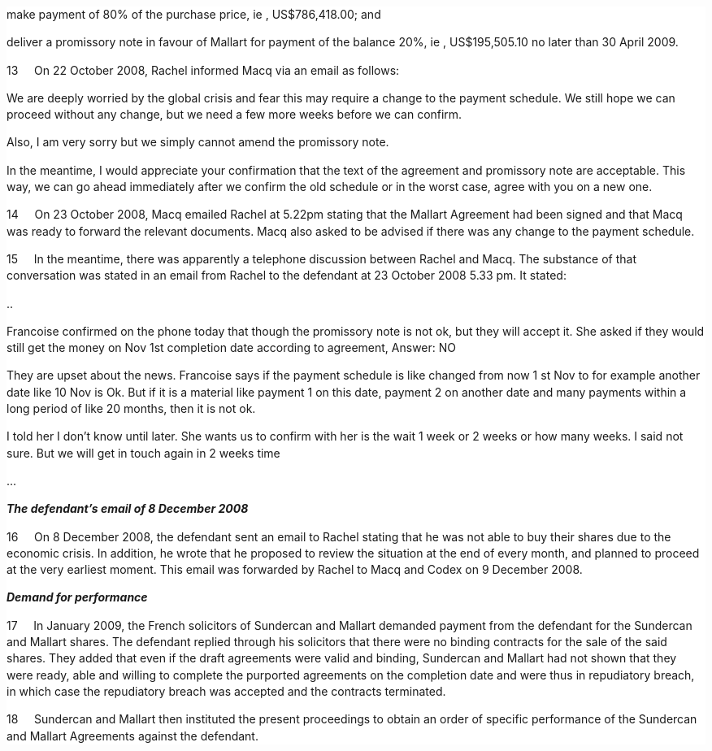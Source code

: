  make payment of 80% of the purchase price, ie , US$786,418.00; and 

 deliver a promissory note in favour of Mallart for payment of the balance 20%, ie , US$195,505.10 no later than 30 April 2009. 

13     On 22 October 2008, Rachel informed Macq via an email as follows: 

 We are deeply worried by the global crisis and fear this may require a change to the payment schedule. We still hope we can proceed without any change, but we need a few more weeks before we can confirm. 

 Also, I am very sorry but we simply cannot amend the promissory note. 

 In the meantime, I would appreciate your confirmation that the text of the agreement and promissory note are acceptable. This way, we can go ahead immediately after we confirm the old schedule or in the worst case, agree with you on a new one. 

14     On 23 October 2008, Macq emailed Rachel at 5.22pm stating that the Mallart Agreement had been signed and that Macq was ready to forward the relevant documents. Macq also asked to be advised if there was any change to the payment schedule. 

15     In the meantime, there was apparently a telephone discussion between Rachel and Macq. The substance of that conversation was stated in an email from Rachel to the defendant at 23 October 2008 5.33 pm. It stated: 

 .. 

 Francoise confirmed on the phone today that though the promissory note is not ok, but they will accept it. She asked if they would still get the money on Nov 1st completion date according to agreement, Answer: NO 

 They are upset about the news. Francoise says if the payment schedule is like changed from now 1 st Nov to for example another date like 10 Nov is Ok. But if it is a material like payment 1 on this date, payment 2 on another date and many payments within a long period of like 20 months, then it is not ok. 

 I told her I don’t know until later. She wants us to confirm with her is the wait 1 week or 2 weeks or how many weeks. I said not sure. But we will get in touch again in 2 weeks time 

 ... 


**_The defendant’s email of 8 December 2008_** 

16     On 8 December 2008, the defendant sent an email to Rachel stating that he was not able to buy their shares due to the economic crisis. In addition, he wrote that he proposed to review the situation at the end of every month, and planned to proceed at the very earliest moment. This email was forwarded by Rachel to Macq and Codex on 9 December 2008. 

**_Demand for performance_** 

17     In January 2009, the French solicitors of Sundercan and Mallart demanded payment from the defendant for the Sundercan and Mallart shares. The defendant replied through his solicitors that there were no binding contracts for the sale of the said shares. They added that even if the draft agreements were valid and binding, Sundercan and Mallart had not shown that they were ready, able and willing to complete the purported agreements on the completion date and were thus in repudiatory breach, in which case the repudiatory breach was accepted and the contracts terminated. 

18     Sundercan and Mallart then instituted the present proceedings to obtain an order of specific performance of the Sundercan and Mallart Agreements against the defendant. 
